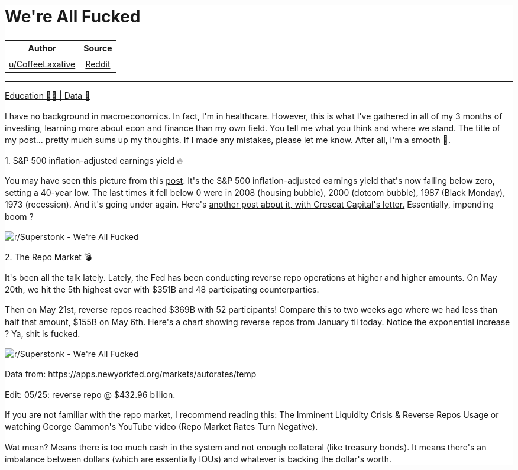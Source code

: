 We're All Fucked
================

| Author       | Source       | 
| :-------------: |:-------------:|
|  [u/CoffeeLaxative](https://www.reddit.com/user/CoffeeLaxative/) | [Reddit](https://www.reddit.com/r/Superstonk/comments/nj1guf/were_all_fucked/) | 

---

[Education 👨‍🏫 | Data 🔢](https://www.reddit.com/r/Superstonk/search?q=flair_name%3A%22Education%20%F0%9F%91%A8%E2%80%8D%F0%9F%8F%AB%20%7C%20Data%20%F0%9F%94%A2%22&restrict_sr=1)

I have no background in macroeconomics. In fact, I'm in healthcare. However, this is what I've gathered in all of my 3 months of investing, learning more about econ and finance than my own field. You tell me what you think and where we stand. The title of my post... pretty much sums up my thoughts. If I made any mistakes, please let me know. After all, I'm a smooth 🧠.

1\. S&P 500 inflation-adjusted earnings yield 🔥

You may have seen this picture from this [post](https://www.reddit.com/r/Superstonk/comments/niem73/sp_500_inflationadjusted_earnings_yield_falls/). It's the S&P 500 inflation-adjusted earnings yield that's now falling below zero, setting a 40-year low. The last times it fell below 0 were in 2008 (housing bubble), 2000 (dotcom bubble), 1987 (Black Monday), 1973 (recession). And it's going under again. Here's [another post about it, with Crescat Capital's letter.](https://www.reddit.com/r/Superstonk/comments/nil0ww/sp_500_negative_yield_crescat_capital_letter_may/) Essentially, impending boom ?

[![r/Superstonk - We're All Fucked](https://preview.redd.it/jgvo3ctrpb171.png?width=721&format=png&auto=webp&s=6417c2f97f4dbbdfb4c114fff9abfa1b0fe034f8)](https://preview.redd.it/jgvo3ctrpb171.png?width=721&format=png&auto=webp&s=6417c2f97f4dbbdfb4c114fff9abfa1b0fe034f8)

2\. The Repo Market 💣

It's been all the talk lately. Lately, the Fed has been conducting reverse repo operations at higher and higher amounts. On May 20th, we hit the 5th highest ever with $351B and 48 participating counterparties.

Then on May 21st, reverse repos reached $369B with 52 participants! Compare this to two weeks ago where we had less than half that amount, $155B on May 6th. Here's a chart showing reverse repos from January til today. Notice the exponential increase ? Ya, shit is fucked.

[![r/Superstonk - We're All Fucked](https://preview.redd.it/cf707nbxpb171.png?width=793&format=png&auto=webp&s=a804fd59f761970edd40cf1a76b2ca4e8fb5ac65)](https://preview.redd.it/cf707nbxpb171.png?width=793&format=png&auto=webp&s=a804fd59f761970edd40cf1a76b2ca4e8fb5ac65)

Data from: <https://apps.newyorkfed.org/markets/autorates/temp>

Edit: 05/25: reverse repo @ $432.96 billion.

If you are not familiar with the repo market, I recommend reading this: [The Imminent Liquidity Crisis & Reverse Repos Usage](https://www.reddit.com/r/Superstonk/comments/nhepn1/the_imminent_liquidity_crisis_reverse_repos_usage/) or watching George Gammon's YouTube video (Repo Market Rates Turn Negative).

Wat mean? Means there is too much cash in the system and not enough collateral (like treasury bonds). It means there's an imbalance between dollars (which are essentially IOUs) and whatever is backing the dollar's worth.
